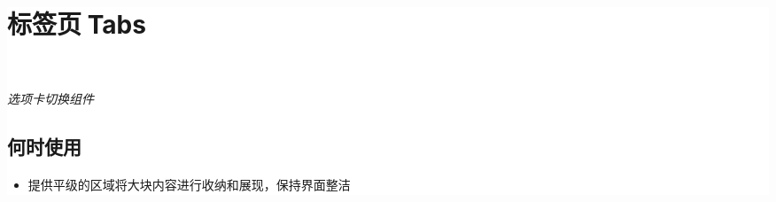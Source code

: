 # 标签页 Tabs

<br/>

*选项卡切换组件*

## 何时使用

- 提供平级的区域将大块内容进行收纳和展现，保持界面整洁

<script setup lang="ts">
import { ref, watchEffect } from 'vue'
const tabPages = ref([
  {
    key: '1',
    tab: 'Tab 1',
    content: 'Content of Tab Pane 1'
  },
  {
    key: '2',
    tab: 'Tab 2',
    content: 'Content of Tab Pane 2'
  },
  {
    key: '3',
    tab: 'Tab 3',
    content: 'Content of Tab Pane 3'
  },
  {
    key: '4',
    tab: 'Tab 4',
    content: 'Content of Tab Pane 4'
  },
  {
    key: '5',
    tab: 'Tab 5',
    content: 'Content of Tab Pane 5'
  },
  {
    key: '6',
    tab: 'Tab 6',
    content: 'Content of Tab Pane 6'
  }
])
const tabPagesDisabled = ref([
  {
    key: '1',
    tab: 'Tab 1',
    content: 'Content of Tab Pane 1'
  },
  {
    key: '2',
    tab: 'Tab 2',
    content: 'Content of Tab Pane 2'
  },
  {
    key: '3',
    tab: 'Tab 3',
    disabled: true,
    content: 'Content of Tab Pane 3'
  },
  {
    key: '4',